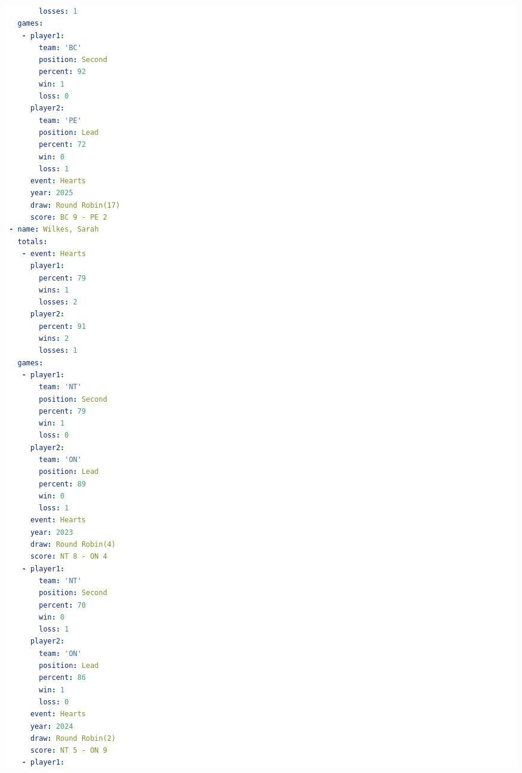 ```yaml
        losses: 1
   games:
    - player1:
        team: 'BC'
        position: Second
        percent: 92
        win: 1
        loss: 0
      player2:
        team: 'PE'
        position: Lead
        percent: 72
        win: 0
        loss: 1
      event: Hearts
      year: 2025
      draw: Round Robin(17)
      score: BC 9 - PE 2
 - name: Wilkes, Sarah
   totals:
    - event: Hearts
      player1:
        percent: 79
        wins: 1
        losses: 2
      player2:
        percent: 91
        wins: 2
        losses: 1
   games:
    - player1:
        team: 'NT'
        position: Second
        percent: 79
        win: 1
        loss: 0
      player2:
        team: 'ON'
        position: Lead
        percent: 89
        win: 0
        loss: 1
      event: Hearts
      year: 2023
      draw: Round Robin(4)
      score: NT 8 - ON 4
    - player1:
        team: 'NT'
        position: Second
        percent: 70
        win: 0
        loss: 1
      player2:
        team: 'ON'
        position: Lead
        percent: 86
        win: 1
        loss: 0
      event: Hearts
      year: 2024
      draw: Round Robin(2)
      score: NT 5 - ON 9
    - player1:
```